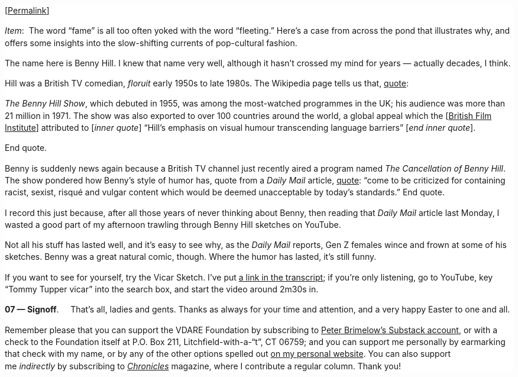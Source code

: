 \[[Permalink](https://www.johnderbyshire.com/Opinions/RadioDerb/2025-04-18.html#06b)\]

*Item*:  The word “fame” is all too often yoked with the word
“fleeting.” Here’s a case from across the pond that illustrates why, and
offers some insights into the slow-shifting currents of pop-cultural
fashion.

The name here is Benny Hill. I knew that name very well, although it
hasn’t crossed my mind for years — actually decades, I think.

Hill was a British TV comedian, *floruit* early 1950s to late 1980s. The
Wikipedia page tells us
that, [quote](https://en.wikipedia.org/wiki/Benny_Hill):

*The Benny Hill Show*, which debuted in 1955, was among the most-watched
programmes in the UK; his audience was more than 21 million in 1971. The
show was also exported to over 100 countries around the world, a global
appeal which the \[[British Film
Institute](http://www.screenonline.org.uk/people/id/473323/index.html)\]
attributed to \[*inner quote*\] “Hill’s emphasis on visual humour
transcending language barriers” \[*end inner quote*\].

End quote.

Benny is suddenly news again because a British TV channel just recently
aired a program named *The Cancellation of Benny Hill*. The show
pondered how Benny’s style of humor has, quote from a *Daily
Mail* article, [quote](https://www.dailymail.co.uk/femail/article-14606405/Benny-Hill-cancelled-Gen-Z-comedian.html):
“come to be criticized for containing racist, sexist, risqué and vulgar
content which would be deemed unacceptable by today’s standards.” End
quote.

I record this just because, after all those years of never thinking
about Benny, then reading that *Daily Mail* article last Monday, I
wasted a good part of my afternoon trawling through Benny Hill sketches
on YouTube.

Not all his stuff has lasted well, and it’s easy to see why, as
the *Daily Mail* reports, Gen Z females wince and frown at some of his
sketches. Benny was a great natural comic, though. Where the humor has
lasted, it’s still funny.

If you want to see for yourself, try the Vicar Sketch. I’ve put [a link
in the transcript](https://youtu.be/f8YxgVU4H10?t=150); if you’re only
listening, go to YouTube, key “Tommy Tupper vicar” into the search box,
and start the video around 2m30s in.

**07 — Signoff**.     That’s all, ladies and gents. Thanks as always for
your time and attention, and a very happy Easter to one and all.

Remember please that you can support the VDARE Foundation by subscribing
to [Peter Brimelow’s Substack account](https://www.peterbrimelow.com/),
or with a check to the Foundation itself at P.O. Box 211,
Litchfield-with-a-“t”, CT 06759; and you can support me personally by
earmarking that check with my name, or by any of the other options
spelled out [on my personal
website](https://www.johnderbyshire.com/#introduction). You can also
support me *indirectly* by subscribing
to [*Chronicles*](https://www.johnderbyshire.com/chroniclesmagazine.org/) magazine,
where I contribute a regular column. Thank you!
